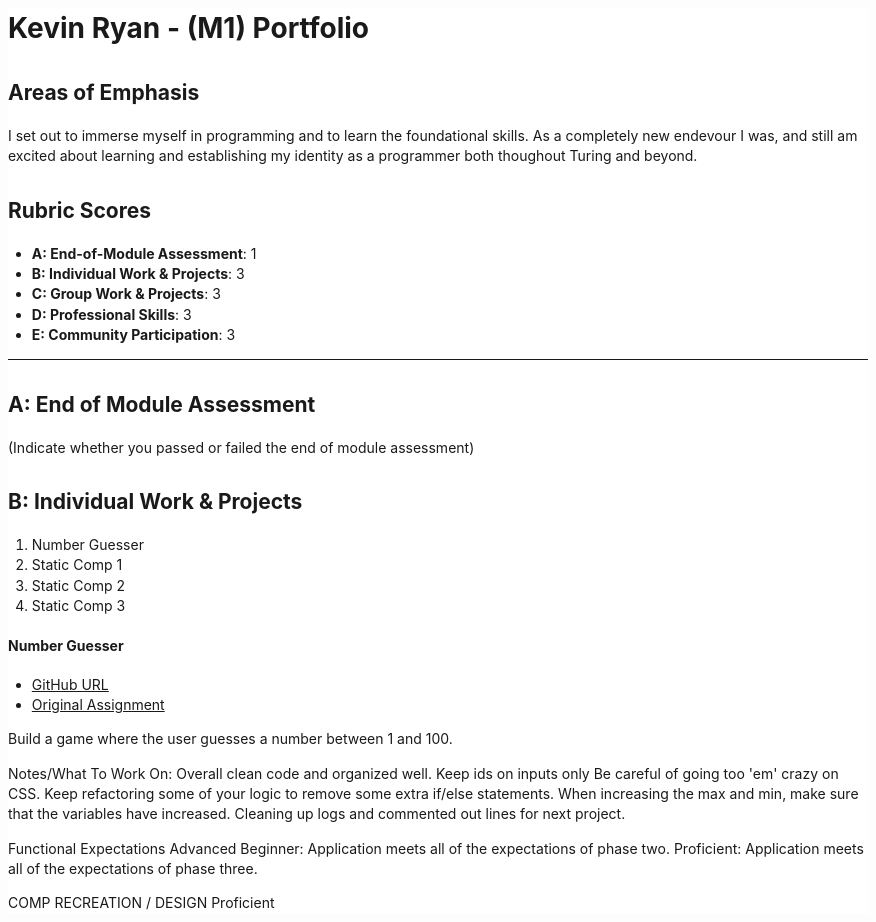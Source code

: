 # Kevin Ryan - (M1) Portfolio

## Areas of Emphasis

I set out to immerse myself in programming and to learn the foundational skills. As a completely new endevour I was, and still am excited about learning and establishing my identity as a programmer both thoughout Turing and beyond.

## Rubric Scores

* **A: End-of-Module Assessment**: 1
* **B: Individual Work & Projects**: 3
* **C: Group Work & Projects**: 3
* **D: Professional Skills**: 3
* **E: Community Participation**: 3

-----------------------

## A: End of Module Assessment

(Indicate whether you passed or failed the end of module assessment)


## B: Individual Work & Projects
 1. Number Guesser
 2. Static Comp 1
 3. Static Comp 2
 4. Static Comp 3
 

#### Number Guesser

* [GitHub URL](https://github.com/K-Rye/Number-Guesser)
* [Original Assignment](http://frontend.turing.io/projects/number-guesser.html)

Build a game where the user guesses a number between 1 and 100.

Notes/What To Work On:
Overall clean code and organized well.
Keep ids on inputs only
Be careful of going too 'em' crazy on CSS.
Keep refactoring some of your logic to remove some extra if/else statements.
When increasing the max and min, make sure that the variables have increased.
Cleaning up logs and commented out lines for next project.

Functional Expectations
Advanced Beginner: Application meets all of the expectations of phase two.
Proficient: Application meets all of the expectations of phase three.

COMP RECREATION / DESIGN
Proficient
